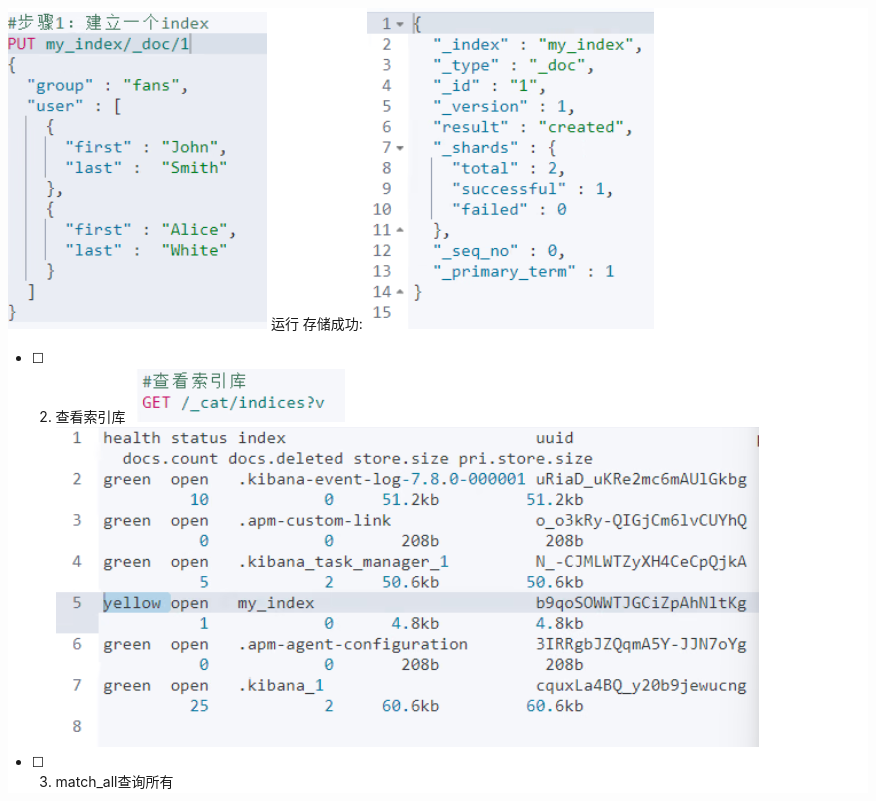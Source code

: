 ![](image/Pasted%20image%2020221209092618.png)
运行
存储成功: ![](image/Pasted%20image%2020221209092640.png)
- [ ] 2. 查看索引库
![](image/Pasted%20image%2020221209092710.png)
![](image/Pasted%20image%2020221209092716.png)
- [ ] 3. match_all查询所有
